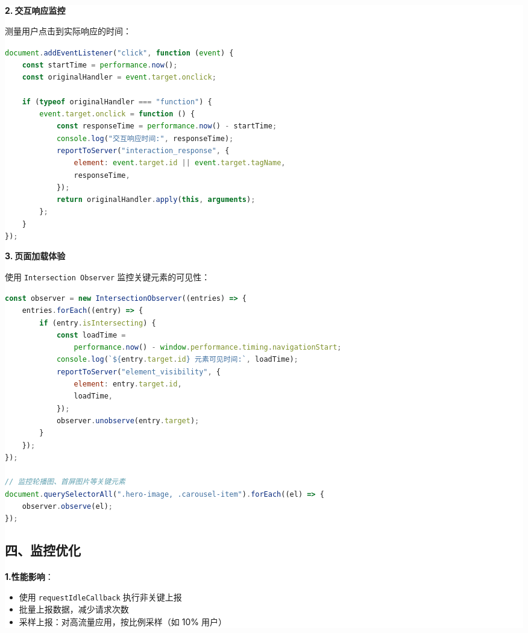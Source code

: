 **2. 交互响应监控**

测量用户点击到实际响应的时间：

```javascript
document.addEventListener("click", function (event) {
    const startTime = performance.now();
    const originalHandler = event.target.onclick;

    if (typeof originalHandler === "function") {
        event.target.onclick = function () {
            const responseTime = performance.now() - startTime;
            console.log("交互响应时间:", responseTime);
            reportToServer("interaction_response", {
                element: event.target.id || event.target.tagName,
                responseTime,
            });
            return originalHandler.apply(this, arguments);
        };
    }
});
```

**3. 页面加载体验**

使用 `Intersection Observer` 监控关键元素的可见性：

```javascript
const observer = new IntersectionObserver((entries) => {
    entries.forEach((entry) => {
        if (entry.isIntersecting) {
            const loadTime =
                performance.now() - window.performance.timing.navigationStart;
            console.log(`${entry.target.id} 元素可见时间:`, loadTime);
            reportToServer("element_visibility", {
                element: entry.target.id,
                loadTime,
            });
            observer.unobserve(entry.target);
        }
    });
});

// 监控轮播图、首屏图片等关键元素
document.querySelectorAll(".hero-image, .carousel-item").forEach((el) => {
    observer.observe(el);
});
```

## 四、监控优化

**1.性能影响**：

-   使用 `requestIdleCallback` 执行非关键上报
-   批量上报数据，减少请求次数
-   采样上报：对高流量应用，按比例采样（如 10% 用户）
